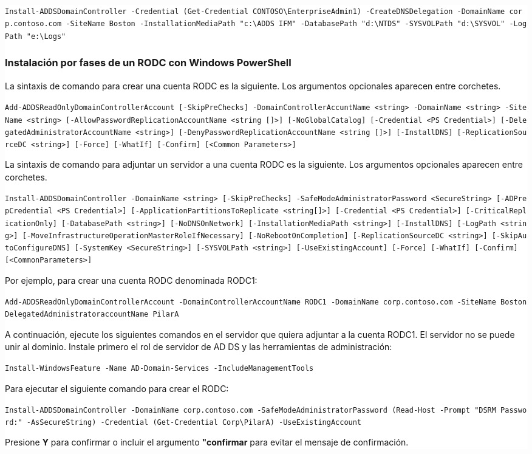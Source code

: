 ```  
Install-ADDSDomainController -Credential (Get-Credential CONTOSO\EnterpriseAdmin1) -CreateDNSDelegation -DomainName corp.contoso.com -SiteName Boston -InstallationMediaPath "c:\ADDS IFM" -DatabasePath "d:\NTDS" -SYSVOLPath "d:\SYSVOL" -LogPath "e:\Logs"   
```  

### <a name="performing-a-staged-rodc-installation-using-windows-powershell"></a>Instalación por fases de un RODC con Windows PowerShell  
La sintaxis de comando para crear una cuenta RODC es la siguiente. Los argumentos opcionales aparecen entre corchetes.  

```  
Add-ADDSReadOnlyDomainControllerAccount [-SkipPreChecks] -DomainControllerAccuntName <string> -DomainName <string> -SiteName <string> [-AllowPasswordReplicationAccountName <string []>] [-NoGlobalCatalog] [-Credential <PS Credential>] [-DelegatedAdministratorAccountName <string>] [-DenyPasswordReplicationAccountName <string []>] [-InstallDNS] [-ReplicationSourceDC <string>] [-Force] [-WhatIf] [-Confirm] [<Common Parameters>]  
```  

La sintaxis de comando para adjuntar un servidor a una cuenta RODC es la siguiente. Los argumentos opcionales aparecen entre corchetes.  

```  
Install-ADDSDomainController -DomainName <string> [-SkipPreChecks] -SafeModeAdministratorPassword <SecureString> [-ADPrepCredential <PS Credential>] [-ApplicationPartitionsToReplicate <string[]>] [-Credential <PS Credential>] [-CriticalReplicationOnly] [-DatabasePath <string>] [-NoDNSOnNetwork] [-InstallationMediaPath <string>] [-InstallDNS] [-LogPath <string>] [-MoveInfrastructureOperationMasterRoleIfNecessary] [-NoRebootOnCompletion] [-ReplicationSourceDC <string>] [-SkipAutoConfigureDNS] [-SystemKey <SecureString>] [-SYSVOLPath <string>] [-UseExistingAccount] [-Force] [-WhatIf] [-Confirm] [<CommonParameters>]  
```  

Por ejemplo, para crear una cuenta RODC denominada RODC1:  

```  
Add-ADDSReadOnlyDomainControllerAccount -DomainControllerAccountName RODC1 -DomainName corp.contoso.com -SiteName Boston DelegatedAdministratoraccountName PilarA  
```  

A continuación, ejecute los siguientes comandos en el servidor que quiera adjuntar a la cuenta RODC1. El servidor no se puede unir al dominio. Instale primero el rol de servidor de AD DS y las herramientas de administración:  

```  
Install-WindowsFeature -Name AD-Domain-Services -IncludeManagementTools
```  

Para ejecutar el siguiente comando para crear el RODC:  

```  
Install-ADDSDomainController -DomainName corp.contoso.com -SafeModeAdministratorPassword (Read-Host -Prompt "DSRM Password:" -AsSecureString) -Credential (Get-Credential Corp\PilarA) -UseExistingAccount
```  

Presione **Y** para confirmar o incluir el argumento **"confirmar** para evitar el mensaje de confirmación.  
